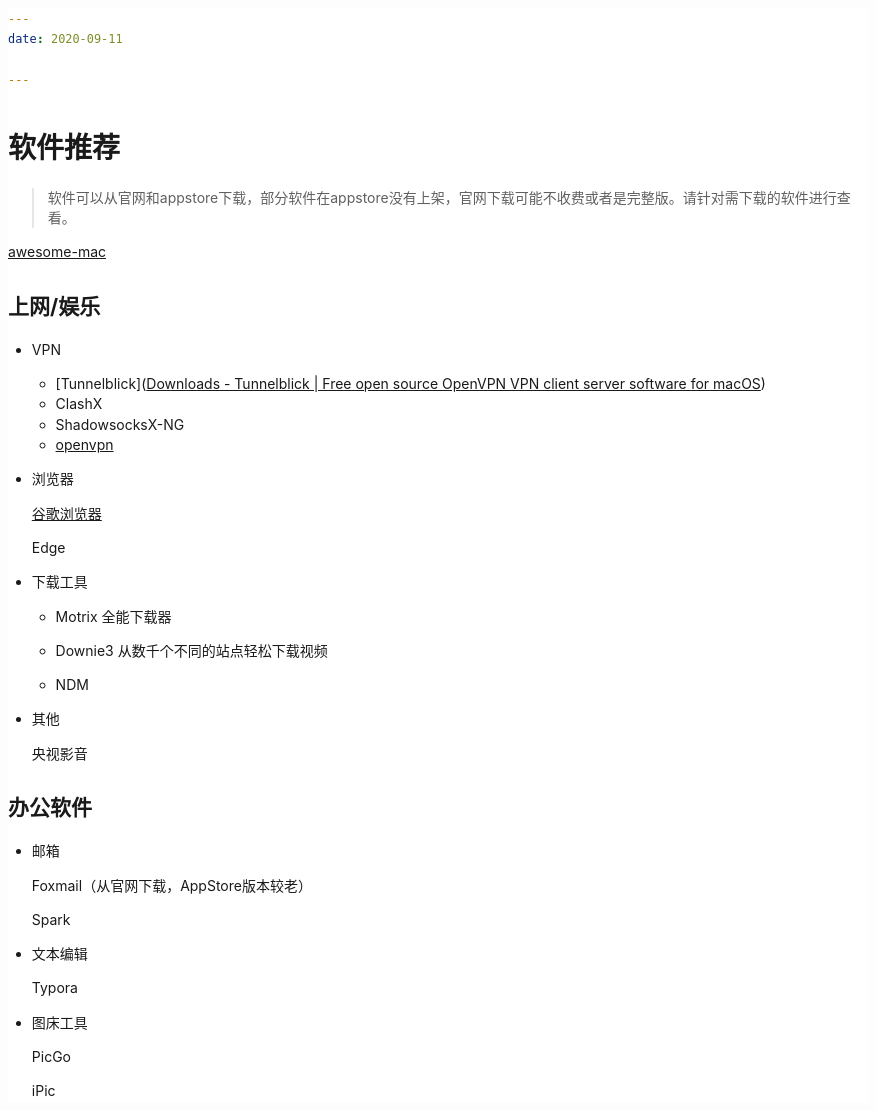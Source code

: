 ```yaml
---
date: 2020-09-11

---
```

# 软件推荐

> 软件可以从官网和appstore下载，部分软件在appstore没有上架，官网下载可能不收费或者是完整版。请针对需下载的软件进行查看。

[awesome-mac](https://github.com/jaywcjlove/awesome-mac.git)

## 上网/娱乐

- VPN 
  
  - [Tunnelblick]([Downloads - Tunnelblick | Free open source OpenVPN VPN client server software for macOS](https://tunnelblick.net/downloads.html))
  - ClashX
  - ShadowsocksX-NG
  - [openvpn](https://openvpn.net/client-connect-vpn-for-mac-os/)

- 浏览器
  
    [谷歌浏览器](https://www.google.cn/intl/zh-CN/chrome/)
  
    Edge

- 下载工具
  
  - Motrix 全能下载器
  
  - Downie3 从数千个不同的站点轻松下载视频
  
  - NDM

- 其他
  
    央视影音

## 办公软件

- 邮箱
  
    Foxmail（从官网下载，AppStore版本较老）
  
    Spark

- 文本编辑
  
    Typora

- 图床工具
  
    PicGo
  
    iPic
